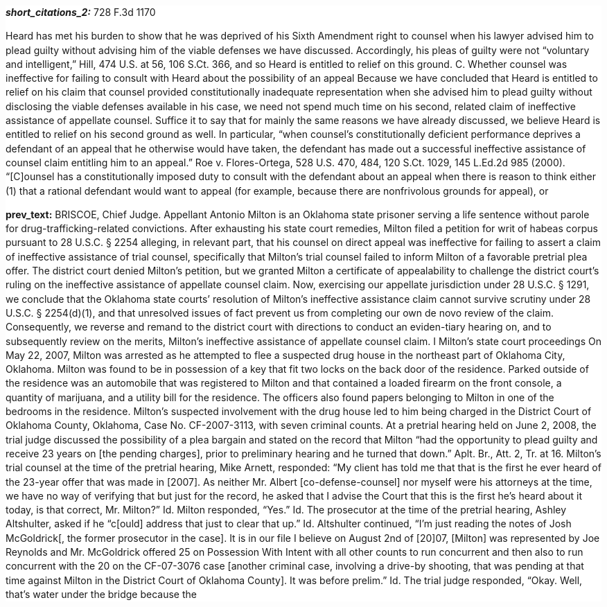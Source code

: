 ***short_citations_2:*** 728 F.3d 1170

Heard has met his burden to show that he was deprived of his Sixth Amendment right to counsel when his lawyer advised him to plead guilty without advising him of the viable defenses we have discussed. Accordingly, his pleas of guilty were not “voluntary and intelligent,” Hill, 474 U.S. at 56, 106 S.Ct. 366, and so Heard is entitled to relief on this ground. C. Whether counsel was ineffective for failing to consult with Heard about the possibility of an appeal Because we have concluded that Heard is entitled to relief on his claim that counsel provided constitutionally inadequate representation when she advised him to plead guilty without disclosing the viable defenses available in his case, we need not spend much time on his second, related claim of ineffective assistance of appellate counsel. Suffice it to say that for mainly the same reasons we have already discussed, we believe Heard is entitled to relief on his second ground as well. In particular, “when counsel’s constitutionally deficient performance deprives a defendant of an appeal that he otherwise would have taken, the defendant has made out a successful ineffective assistance of counsel claim entitling him to an appeal.” Roe v. Flores-Ortega, 528 U.S. 470, 484, 120 S.Ct. 1029, 145 L.Ed.2d 985 (2000). “[C]ounsel has a constitutionally imposed duty to consult with the defendant about an appeal when there is reason to think either (1) that a rational defendant would want to appeal (for example, because there are nonfrivolous grounds for appeal), or

**prev_text:**
BRISCOE, Chief Judge. Appellant Antonio Milton is an Oklahoma state prisoner serving a life sentence
without parole for drug-trafficking-related convictions. After exhausting his state court remedies,
Milton filed a petition for writ of habeas corpus pursuant to 28 U.S.C. § 2254 alleging, in relevant
part, that his counsel on direct appeal was ineffective for failing to assert a claim of ineffective
assistance of trial counsel, specifically that Milton’s trial counsel failed to inform Milton of a
favorable pretrial plea offer. The district court denied Milton’s petition, but we granted Milton a
certificate of appealability to challenge the district court’s ruling on the ineffective assistance
of appellate counsel claim. Now, exercising our appellate jurisdiction under 28 U.S.C. § 1291, we
conclude that the Oklahoma state courts’ resolution of Milton’s ineffective assistance claim cannot
survive scrutiny under 28 U.S.C. § 2254(d)(1), and that unresolved issues of fact prevent us from
completing our own de novo review of the claim. Consequently, we reverse and remand to the district
court with directions to conduct an eviden-tiary hearing on, and to subsequently review on the
merits, Milton’s ineffective assistance of appellate counsel claim. I Milton’s state court
proceedings On May 22, 2007, Milton was arrested as he attempted to flee a suspected drug house in
the northeast part of Oklahoma City, Oklahoma. Milton was found to be in possession of a key that
fit two locks on the back door of the residence. Parked outside of the residence was an automobile
that was registered to Milton and that contained a loaded firearm on the front console, a quantity
of marijuana, and a utility bill for the residence. The officers also found papers belonging to
Milton in one of the bedrooms in the residence. Milton’s suspected involvement with the drug house
led to him being charged in the District Court of Oklahoma County, Oklahoma, Case No. CF-2007-3113,
with seven criminal counts. At a pretrial hearing held on June 2, 2008, the trial judge discussed
the possibility of a plea bargain and stated on the record that Milton “had the opportunity to plead
guilty and receive 23 years on [the pending charges], prior to preliminary hearing and he turned
that down.” Aplt. Br., Att. 2, Tr. at 16. Milton’s trial counsel at the time of the pretrial
hearing, Mike Arnett, responded: “My client has told me that that is the first he ever heard of the
23-year offer that was made in [2007]. As neither Mr. Albert [co-defense-counsel] nor myself were
his attorneys at the time, we have no way of verifying that but just for the record, he asked that I
advise the Court that this is the first he’s heard about it today, is that correct, Mr. Milton?” Id.
Milton responded, “Yes.” Id. The prosecutor at the time of the pretrial hearing, Ashley Altshulter,
asked if he “c[ould] address that just to clear that up.” Id. Altshulter continued, “I’m just
reading the notes of Josh McGoldrick[, the former prosecutor in the case]. It is in our file I
believe on August 2nd of [20]07, [Milton] was represented by Joe Reynolds and Mr. McGoldrick offered
25 on Possession With Intent with all other counts to run concurrent and then also to run concurrent
with the 20 on the CF-07-3076 case [another criminal case, involving a drive-by shooting, that was
pending at that time against Milton in the District Court of Oklahoma County]. It was before
prelim.” Id. The trial judge responded, “Okay. Well, that’s water under the bridge because the